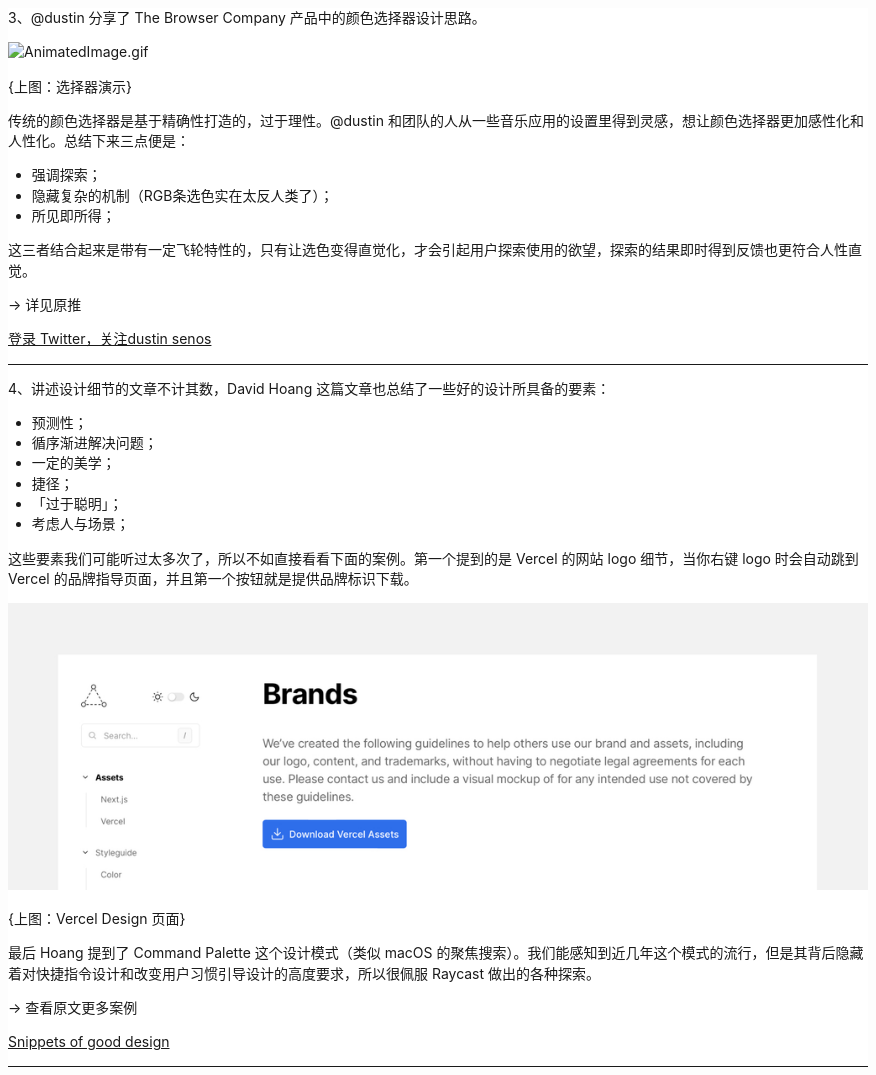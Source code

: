 3、@dustin 分享了 The Browser Company 产品中的颜色选择器设计思路。

![AnimatedImage.gif](Scenes%20Weekly%20%2348.assets/AnimatedImage.gif)

{上图：选择器演示}

传统的颜色选择器是基于精确性打造的，过于理性。@dustin 和团队的人从一些音乐应用的设置里得到灵感，想让颜色选择器更加感性化和人性化。总结下来三点便是：

- 强调探索；
- 隐藏复杂的机制（RGB条选色实在太反人类了）；
- 所见即所得；

这三者结合起来是带有一定飞轮特性的，只有让选色变得直觉化，才会引起用户探索使用的欲望，探索的结果即时得到反馈也更符合人性直觉。

→ 详见原推

[登录 Twitter，关注dustin senos](https://twitter.com/dustin/status/1508500466505699331)

---

4、讲述设计细节的文章不计其数，David Hoang 这篇文章也总结了一些好的设计所具备的要素：

- 预测性；
- 循序渐进解决问题；
- 一定的美学；
- 捷径；
- 「过于聪明」；
- 考虑人与场景；

这些要素我们可能听过太多次了，所以不如直接看看下面的案例。第一个提到的是 Vercel 的网站 logo 细节，当你右键 logo 时会自动跳到 Vercel 的品牌指导页面，并且第一个按钮就是提供品牌标识下载。

![vercel.jpeg](Scenes%20Weekly%20%2348.assets/vercel.jpeg)

{上图：Vercel Design 页面}

最后 Hoang 提到了 Command Palette 这个设计模式（类似 macOS 的聚焦搜索）。我们能感知到近几年这个模式的流行，但是其背后隐藏着对快捷指令设计和改变用户习惯引导设计的高度要求，所以很佩服 Raycast 做出的各种探索。

→ 查看原文更多案例

[Snippets of good design](https://davidhoang.substack.com/p/snippets-of-good-design)

---